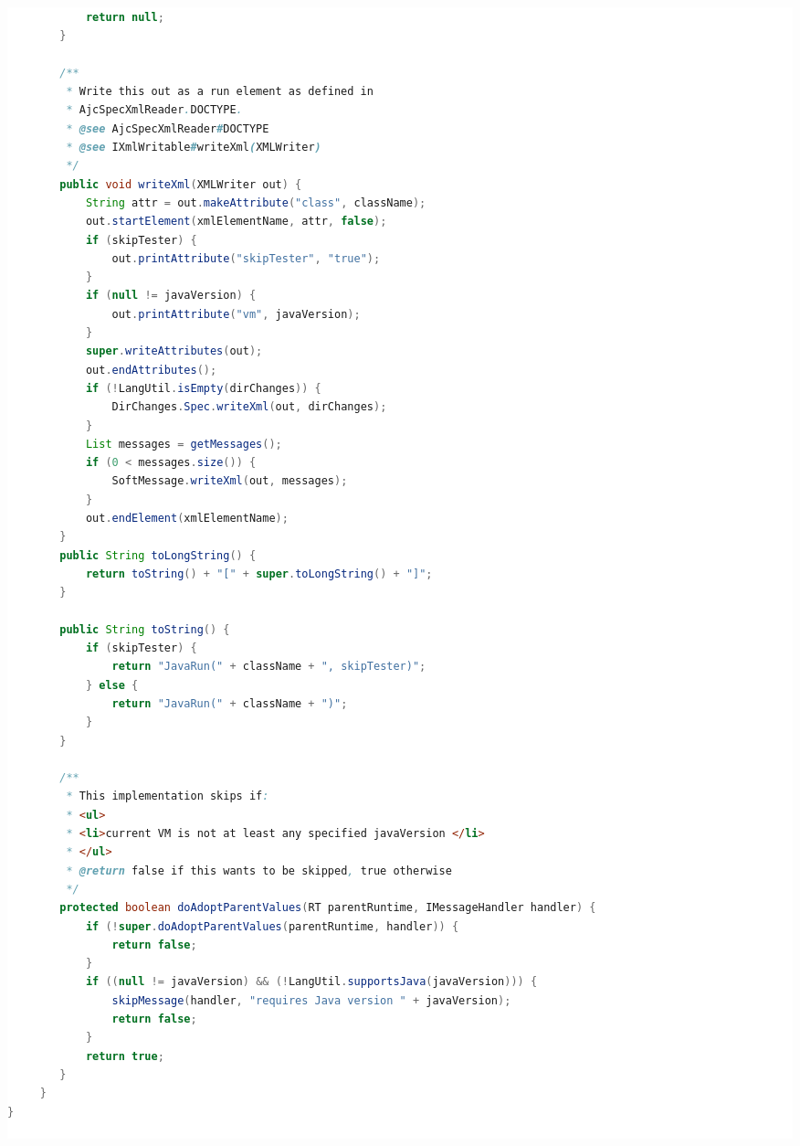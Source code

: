 ```java
            return null;
        }

        /** 
         * Write this out as a run element as defined in
         * AjcSpecXmlReader.DOCTYPE.
         * @see AjcSpecXmlReader#DOCTYPE 
         * @see IXmlWritable#writeXml(XMLWriter) 
         */
        public void writeXml(XMLWriter out) {
            String attr = out.makeAttribute("class", className);
            out.startElement(xmlElementName, attr, false);
            if (skipTester) {
                out.printAttribute("skipTester", "true");
            }
            if (null != javaVersion) {
                out.printAttribute("vm", javaVersion);
            }
            super.writeAttributes(out);
            out.endAttributes();
            if (!LangUtil.isEmpty(dirChanges)) {
                DirChanges.Spec.writeXml(out, dirChanges);
            }
            List messages = getMessages();
            if (0 < messages.size()) {
                SoftMessage.writeXml(out, messages);
            }
            out.endElement(xmlElementName);
        }
        public String toLongString() {
            return toString() + "[" + super.toLongString() + "]";        
        }
        
        public String toString() {
            if (skipTester) {
                return "JavaRun(" + className + ", skipTester)";
            } else {
                return "JavaRun(" + className + ")";
            }
        }
        
        /**
         * This implementation skips if:
         * <ul>
         * <li>current VM is not at least any specified javaVersion </li>
         * </ul>
         * @return false if this wants to be skipped, true otherwise
         */
        protected boolean doAdoptParentValues(RT parentRuntime, IMessageHandler handler) {
            if (!super.doAdoptParentValues(parentRuntime, handler)) {
                return false;
            }
            if ((null != javaVersion) && (!LangUtil.supportsJava(javaVersion))) {
                skipMessage(handler, "requires Java version " + javaVersion);
                return false;
            }
            return true;
        }  
     }
}
       
```

